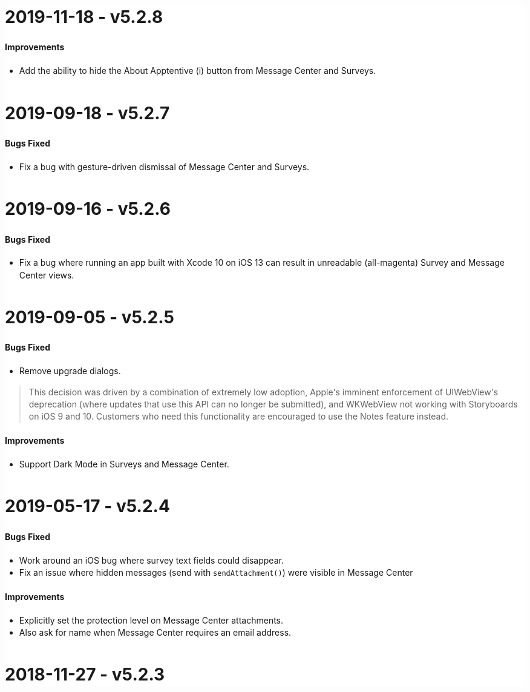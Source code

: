 # 2019-11-18 - v5.2.8

#### Improvements

* Add the ability to hide the About Apptentive (i) button from Message Center and Surveys.

# 2019-09-18 - v5.2.7

#### Bugs Fixed

* Fix a bug with gesture-driven dismissal of Message Center and Surveys.

# 2019-09-16 - v5.2.6

#### Bugs Fixed

* Fix a bug where running an app built with Xcode 10 on iOS 13 can result in unreadable (all-magenta) Survey and Message Center views. 

# 2019-09-05 - v5.2.5

#### Bugs Fixed

* Remove upgrade dialogs.

> This decision was driven by a combination of extremely low adoption, Apple's imminent enforcement of UIWebView's deprecation (where updates that use this API can no longer be submitted), and WKWebView not working with Storyboards on iOS 9 and 10. Customers who need this functionality are encouraged to use the Notes feature instead. 

#### Improvements

* Support Dark Mode in Surveys and Message Center.

# 2019-05-17 - v5.2.4

#### Bugs Fixed

* Work around an iOS bug where survey text fields could disappear.
* Fix an issue where hidden messages (send with `sendAttachment()`) were visible in Message Center

#### Improvements

* Explicitly set the protection level on Message Center attachments.
* Also ask for name when Message Center requires an email address.

# 2018-11-27 - v5.2.3
